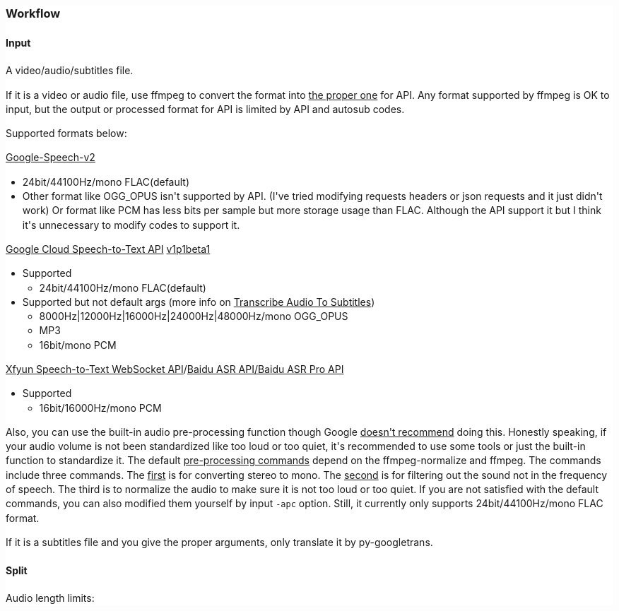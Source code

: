 ### Workflow

#### Input

A video/audio/subtitles file.

If it is a video or audio file, use ffmpeg to convert the format into [the proper one](https://github.com/gillesdemey/google-speech-v2#data) for API. Any format supported by ffmpeg is OK to input, but the output or processed format for API is limited by API and autosub codes.

Supported formats below:

[Google-Speech-v2](https://github.com/gillesdemey/google-speech-v2)

- 24bit/44100Hz/mono FLAC(default)
- Other format like OGG_OPUS isn't supported by API. (I've tried modifying requests headers or json requests and it just didn't work) Or format like PCM has less bits per sample but more storage usage than FLAC. Although the API support it but I think it's unnecessary to modify codes to support it.

[Google Cloud Speech-to-Text API](https://cloud.google.com/speech-to-text/docs/encoding) [v1p1beta1](https://cloud.google.com/speech-to-text/docs/reference/rest/v1p1beta1/RecognitionConfig#AudioEncoding)

- Supported
  - 24bit/44100Hz/mono FLAC(default)
- Supported but not default args (more info on [Transcribe Audio To Subtitles](#transcribe-audio-to-subtitles))
  - 8000Hz|12000Hz|16000Hz|24000Hz|48000Hz/mono OGG_OPUS
  - MP3
  - 16bit/mono PCM

[Xfyun Speech-to-Text WebSocket API](https://www.xfyun.cn/doc/asr/voicedictation/API.html#%E6%8E%A5%E5%8F%A3%E8%A6%81%E6%B1%82)/[Baidu ASR API/Baidu ASR Pro API](https://ai.baidu.com/ai-doc/SPEECH/Vk38lxily)

- Supported
  - 16bit/16000Hz/mono PCM

Also, you can use the built-in audio pre-processing function though Google [doesn't recommend](https://cloud.google.com/speech-to-text/docs/best-practices) doing this. Honestly speaking, if your audio volume is not been standardized like too loud or too quiet, it's recommended to use some tools or just the built-in function to standardize it. The default [pre-processing commands](https://github.com/agermanidis/autosub/issues/40#issuecomment-509928060) depend on the ffmpeg-normalize and ffmpeg. The commands include three commands. The [first](https://trac.ffmpeg.org/wiki/AudioChannelManipulation) is for converting stereo to mono. The [second](https://superuser.com/questions/733061/reduce-background-noise-and-optimize-the-speech-from-an-audio-clip-using-ffmpeg) is for filtering out the sound not in the frequency of speech. The third is to normalize the audio to make sure it is not too loud or too quiet. If you are not satisfied with the default commands, you can also modified them yourself by input `-apc` option. Still, it currently only supports 24bit/44100Hz/mono FLAC format.

If it is a subtitles file and you give the proper arguments, only translate it by py-googletrans.

#### Split

Audio length limits:
